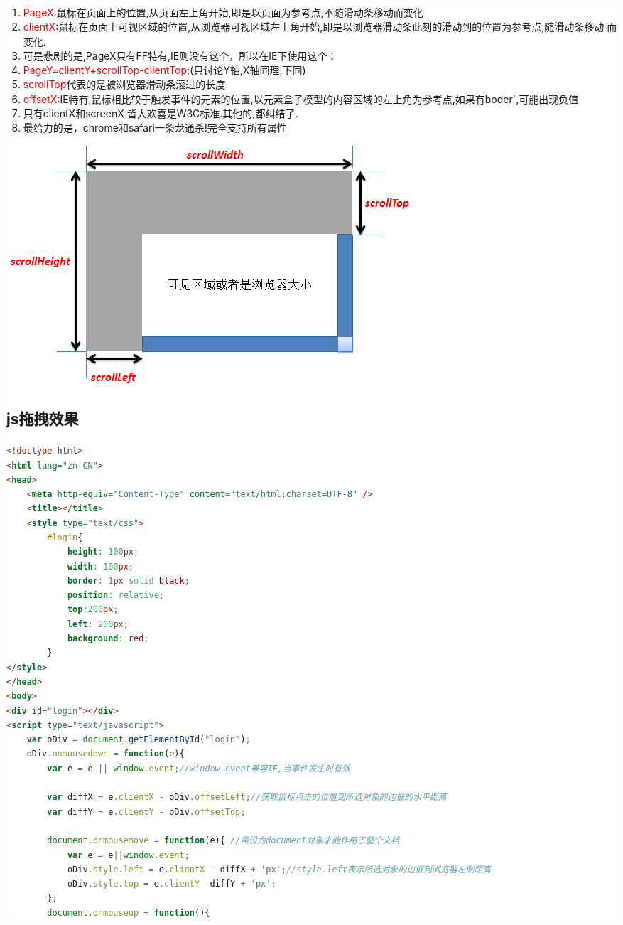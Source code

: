 1. <font color=red>PageX</font>:鼠标在页面上的位置,从页面左上角开始,即是以页面为参考点,不随滑动条移动而变化
2. <font color=red>clientX</font>:鼠标在页面上可视区域的位置,从浏览器可视区域左上角开始,即是以浏览器滑动条此刻的滑动到的位置为参考点,随滑动条移动 而变化.
3. 可是悲剧的是,PageX只有FF特有,IE则没有这个，所以在IE下使用这个：
4. <font color=red>PageY=clientY+scrollTop-clientTop</font>;(只讨论Y轴,X轴同理,下同)
5. <font color=red>scrollTop</font>代表的是被浏览器滑动条滚过的长度
6. <font color=red>offsetX</font>:IE特有,鼠标相比较于触发事件的元素的位置,以元素盒子模型的内容区域的左上角为参考点,如果有boder`,可能出现负值
7. 只有clientX和screenX 皆大欢喜是W3C标准.其他的,都纠结了.
8. 最给力的是，chrome和safari一条龙通杀!完全支持所有属性

![截图](../images/640.png)

## js拖拽效果

```html
<!doctype html>
<html lang="zn-CN">
<head>
    <meta http-equiv="Content-Type" content="text/html;charset=UTF-8" />
    <title></title>
    <style type="text/css">
        #login{
            height: 100px;
            width: 100px;
            border: 1px solid black;
            position: relative;
            top:200px;
            left: 200px;
            background: red;
        }
</style>
</head>
<body>
<div id="login"></div>
<script type="text/javascript">
    var oDiv = document.getElementById("login");
    oDiv.onmousedown = function(e){
        var e = e || window.event;//window.event兼容IE,当事件发生时有效

        var diffX = e.clientX - oDiv.offsetLeft;//获取鼠标点击的位置到所选对象的边框的水平距离
        var diffY = e.clientY - oDiv.offsetTop;

        document.onmousemove = function(e){ //需设为document对象才能作用于整个文档
            var e = e||window.event;
            oDiv.style.left = e.clientX - diffX + 'px';//style.left表示所选对象的边框到浏览器左侧距离
            oDiv.style.top = e.clientY -diffY + 'px';
        };
        document.onmouseup = function(){
```